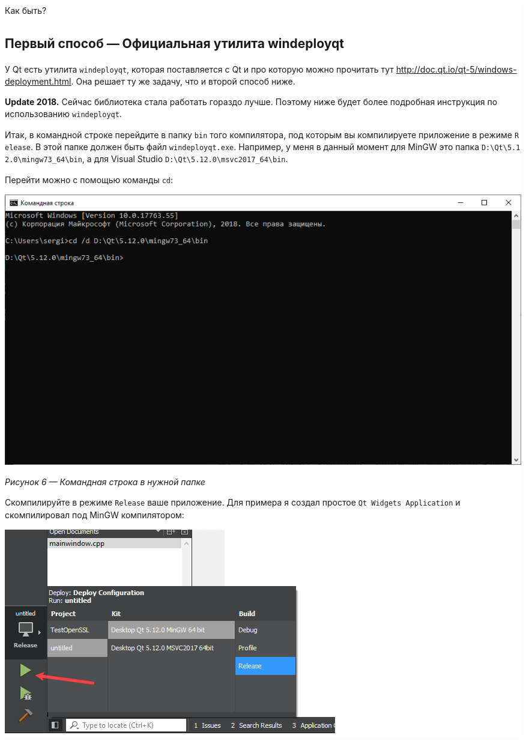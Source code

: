 Как быть?

## Первый способ — Официальная утилита windeployqt

У Qt есть утилита `windeployqt`, которая поставляется с Qt и про которую можно прочитать тут <http://doc.qt.io/qt-5/windows-deployment.html>. Она решает ту же задачу, что и второй способ ниже.

**Update 2018.** Сейчас библиотека стала работать гораздо лучше. Поэтому ниже будет более подробная инструкция по использованию `windeployqt`.

Итак, в командной строке перейдите в папку `bin` того компилятора, под которым вы компилируете приложение в режиме `Release`. В этой папке должен быть файл `windeployqt.exe`. Например, у меня в данный момент для MinGW это папка `D:\Qt\5.12.0\mingw73_64\bin`, а для Visual Studio `D:\Qt\5.12.0\msvc2017_64\bin`.

Перейти можно с помощью команды `cd`:

![Командная строка в нужной папке](img/windeployqt_01.png)

_Рисунок 6 — Командная строка в нужной папке_

Скомпилируйте в режиме `Release` ваше приложение. Для примера я создал простое `Qt Widgets Application` и скомпилировал под MinGW компилятором:

![Компилирование в режиме Release](img/windeployqt_02.png)

